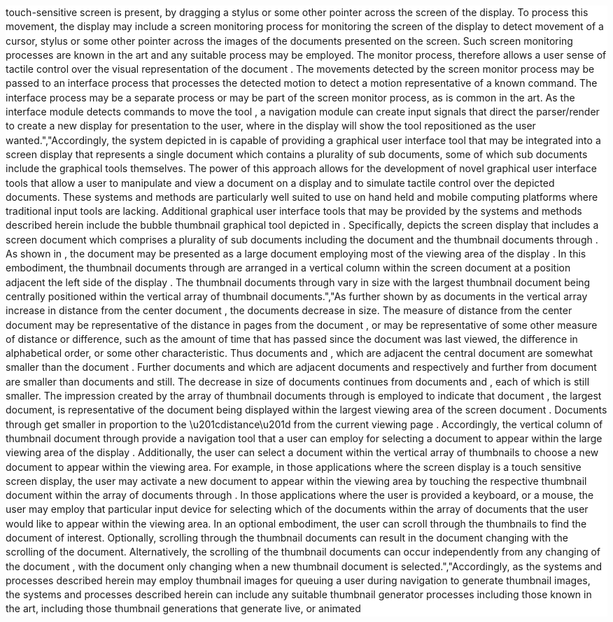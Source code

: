 touch-sensitive screen is present, by dragging a stylus or some other pointer across the screen of the display. To process this movement, the display  may include a screen monitoring process for monitoring the screen of the display  to detect movement of a cursor, stylus or some other pointer across the images of the documents presented on the screen. Such screen monitoring processes are known in the art and any suitable process may be employed. The monitor process, therefore allows a user sense of tactile control over the visual representation of the document . The movements detected by the screen monitor process may be passed to an interface process that processes the detected motion to detect a motion representative of a known command. The interface process may be a separate process or may be part of the screen monitor process, as is common in the art. As the interface module detects commands to move the tool , a navigation module can create input signals that direct the parser\/render  to create a new display for presentation to the user, where in the display will show the tool  repositioned as the user wanted.","Accordingly, the system depicted in  is capable of providing a graphical user interface tool that may be integrated into a screen display that represents a single document which contains a plurality of sub documents, some of which sub documents include the graphical tools themselves. The power of this approach allows for the development of novel graphical user interface tools that allow a user to manipulate and view a document on a display and to simulate tactile control over the depicted documents. These systems and methods are particularly well suited to use on hand held and mobile computing platforms where traditional input tools are lacking. Additional graphical user interface tools that may be provided by the systems and methods described herein include the bubble thumbnail graphical tool depicted in . Specifically,  depicts the screen display  that includes a screen document  which comprises a plurality of sub documents including the document  and the thumbnail documents  through . As shown in , the document  may be presented as a large document employing most of the viewing area of the display . In this embodiment, the thumbnail documents  through  are arranged in a vertical column within the screen document  at a position adjacent the left side of the display . The thumbnail documents  through  vary in size with the largest thumbnail document  being centrally positioned within the vertical array of thumbnail documents.","As further shown by  as documents in the vertical array increase in distance from the center document , the documents decrease in size. The measure of distance from the center document may be representative of the distance in pages from the document , or may be representative of some other measure of distance or difference, such as the amount of time that has passed since the document was last viewed, the difference in alphabetical order, or some other characteristic. Thus documents  and , which are adjacent the central document  are somewhat smaller than the document . Further documents  and  which are adjacent documents  and  respectively and further from document  are smaller than documents  and  still. The decrease in size of documents continues from documents  and , each of which is still smaller. The impression created by the array of thumbnail documents  through  is employed to indicate that document , the largest document, is representative of the document  being displayed within the largest viewing area of the screen document . Documents  through  get smaller in proportion to the \u201cdistance\u201d from the current viewing page . Accordingly, the vertical column of thumbnail document  through  provide a navigation tool that a user can employ for selecting a document to appear within the large viewing area of the display . Additionally, the user can select a document within the vertical array of thumbnails to choose a new document to appear within the viewing area. For example, in those applications where the screen display  is a touch sensitive screen display, the user may activate a new document to appear within the viewing area by touching the respective thumbnail document within the array of documents  through . In those applications where the user is provided a keyboard, or a mouse, the user may employ that particular input device for selecting which of the documents within the array of documents that the user would like to appear within the viewing area. In an optional embodiment, the user can scroll through the thumbnails to find the document of interest. Optionally, scrolling through the thumbnail documents can result in the document  changing with the scrolling of the document. Alternatively, the scrolling of the thumbnail documents can occur independently from any changing of the document , with the document  only changing when a new thumbnail document is selected.","Accordingly, as the systems and processes described herein may employ thumbnail images for queuing a user during navigation to generate thumbnail images, the systems and processes described herein can include any suitable thumbnail generator processes including those known in the art, including those thumbnail generations that generate live, or animated